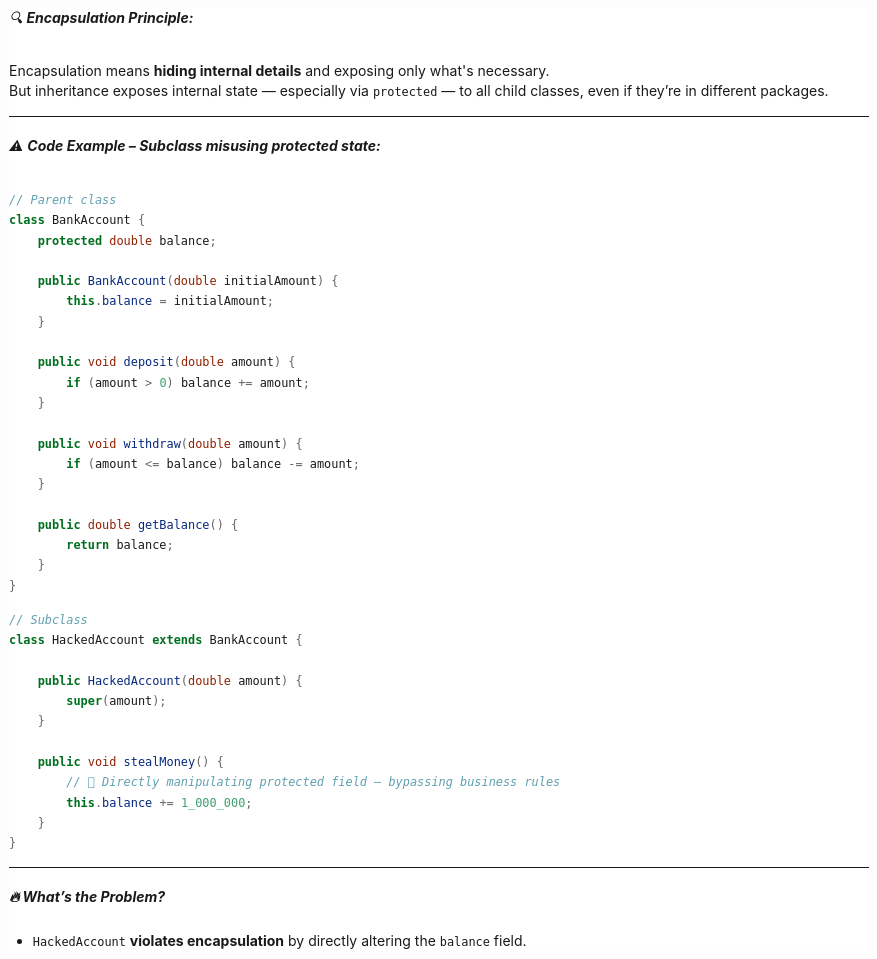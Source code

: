 
###### 🔍 **Encapsulation Principle:**

Encapsulation means **hiding internal details** and exposing only what's necessary.  
But inheritance exposes internal state — especially via `protected` — to all child classes, even if they’re in different packages.

---

###### ⚠️ **Code Example – Subclass misusing protected state:**

```java
// Parent class
class BankAccount {
    protected double balance;

    public BankAccount(double initialAmount) {
        this.balance = initialAmount;
    }

    public void deposit(double amount) {
        if (amount > 0) balance += amount;
    }

    public void withdraw(double amount) {
        if (amount <= balance) balance -= amount;
    }

    public double getBalance() {
        return balance;
    }
}
```

```java
// Subclass
class HackedAccount extends BankAccount {

    public HackedAccount(double amount) {
        super(amount);
    }

    public void stealMoney() {
        // 🚨 Directly manipulating protected field — bypassing business rules
        this.balance += 1_000_000;
    }
}
```

---

##### 🔥 **What’s the Problem?**

- `HackedAccount` **violates encapsulation** by directly altering the `balance` field.
